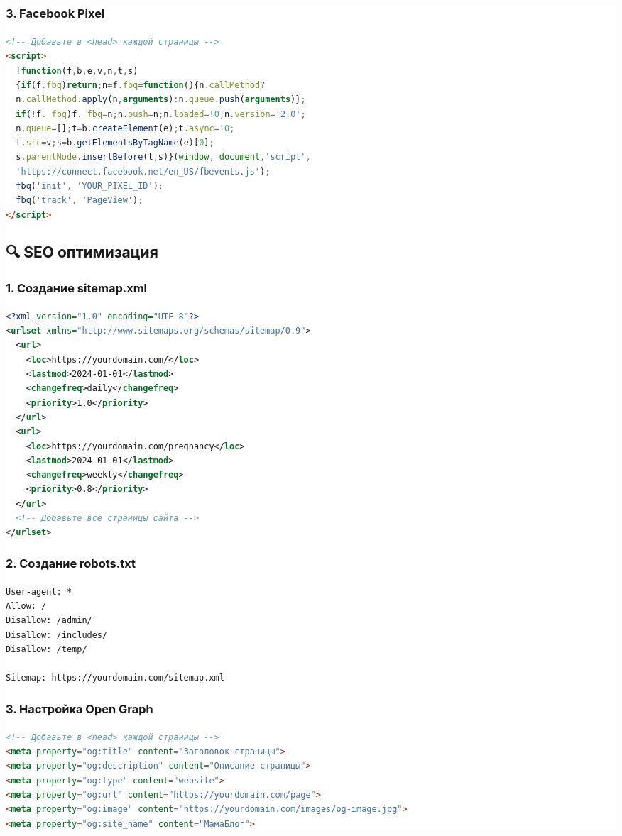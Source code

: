 ### 3. Facebook Pixel
```html
<!-- Добавьте в <head> каждой страницы -->
<script>
  !function(f,b,e,v,n,t,s)
  {if(f.fbq)return;n=f.fbq=function(){n.callMethod?
  n.callMethod.apply(n,arguments):n.queue.push(arguments)};
  if(!f._fbq)f._fbq=n;n.push=n;n.loaded=!0;n.version='2.0';
  n.queue=[];t=b.createElement(e);t.async=!0;
  t.src=v;s=b.getElementsByTagName(e)[0];
  s.parentNode.insertBefore(t,s)}(window, document,'script',
  'https://connect.facebook.net/en_US/fbevents.js');
  fbq('init', 'YOUR_PIXEL_ID');
  fbq('track', 'PageView');
</script>
```

## 🔍 SEO оптимизация

### 1. Создание sitemap.xml
```xml
<?xml version="1.0" encoding="UTF-8"?>
<urlset xmlns="http://www.sitemaps.org/schemas/sitemap/0.9">
  <url>
    <loc>https://yourdomain.com/</loc>
    <lastmod>2024-01-01</lastmod>
    <changefreq>daily</changefreq>
    <priority>1.0</priority>
  </url>
  <url>
    <loc>https://yourdomain.com/pregnancy</loc>
    <lastmod>2024-01-01</lastmod>
    <changefreq>weekly</changefreq>
    <priority>0.8</priority>
  </url>
  <!-- Добавьте все страницы сайта -->
</urlset>
```

### 2. Создание robots.txt
```txt
User-agent: *
Allow: /
Disallow: /admin/
Disallow: /includes/
Disallow: /temp/

Sitemap: https://yourdomain.com/sitemap.xml
```

### 3. Настройка Open Graph
```html
<!-- Добавьте в <head> каждой страницы -->
<meta property="og:title" content="Заголовок страницы">
<meta property="og:description" content="Описание страницы">
<meta property="og:type" content="website">
<meta property="og:url" content="https://yourdomain.com/page">
<meta property="og:image" content="https://yourdomain.com/images/og-image.jpg">
<meta property="og:site_name" content="МамаБлог">
```
